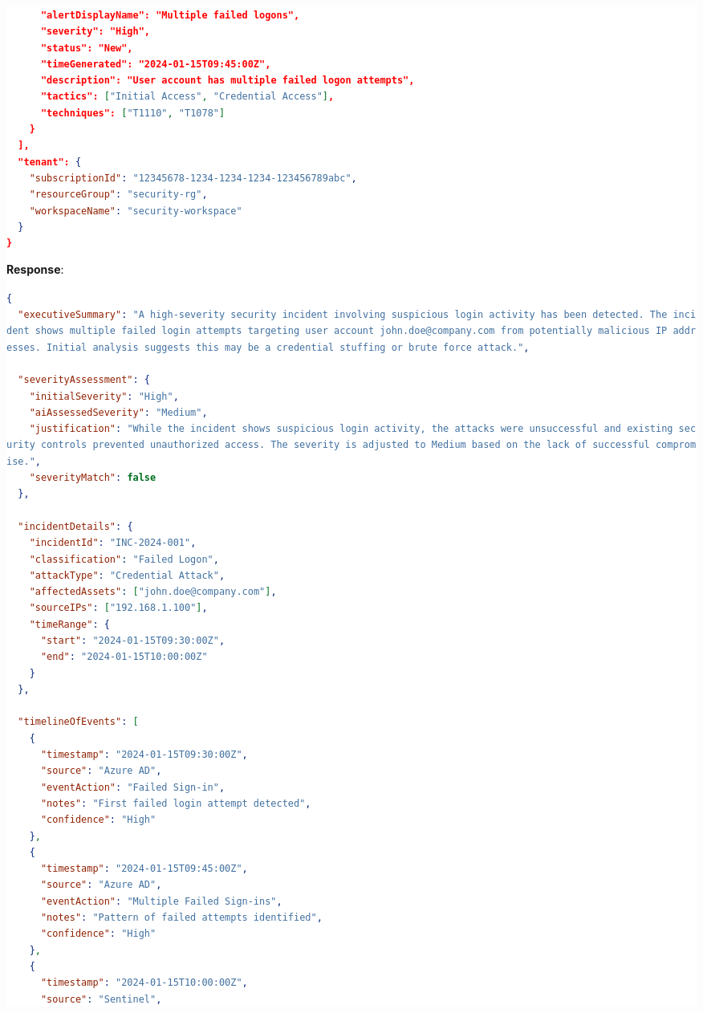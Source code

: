 ```json
      "alertDisplayName": "Multiple failed logons",
      "severity": "High",
      "status": "New",
      "timeGenerated": "2024-01-15T09:45:00Z",
      "description": "User account has multiple failed logon attempts",
      "tactics": ["Initial Access", "Credential Access"],
      "techniques": ["T1110", "T1078"]
    }
  ],
  "tenant": {
    "subscriptionId": "12345678-1234-1234-1234-123456789abc",
    "resourceGroup": "security-rg",
    "workspaceName": "security-workspace"
  }
}
```

**Response**:
```json
{
  "executiveSummary": "A high-severity security incident involving suspicious login activity has been detected. The incident shows multiple failed login attempts targeting user account john.doe@company.com from potentially malicious IP addresses. Initial analysis suggests this may be a credential stuffing or brute force attack.",
  
  "severityAssessment": {
    "initialSeverity": "High",
    "aiAssessedSeverity": "Medium",
    "justification": "While the incident shows suspicious login activity, the attacks were unsuccessful and existing security controls prevented unauthorized access. The severity is adjusted to Medium based on the lack of successful compromise.",
    "severityMatch": false
  },
  
  "incidentDetails": {
    "incidentId": "INC-2024-001",
    "classification": "Failed Logon",
    "attackType": "Credential Attack",
    "affectedAssets": ["john.doe@company.com"],
    "sourceIPs": ["192.168.1.100"],
    "timeRange": {
      "start": "2024-01-15T09:30:00Z",
      "end": "2024-01-15T10:00:00Z"
    }
  },
  
  "timelineOfEvents": [
    {
      "timestamp": "2024-01-15T09:30:00Z",
      "source": "Azure AD",
      "eventAction": "Failed Sign-in",
      "notes": "First failed login attempt detected",
      "confidence": "High"
    },
    {
      "timestamp": "2024-01-15T09:45:00Z",
      "source": "Azure AD",
      "eventAction": "Multiple Failed Sign-ins",
      "notes": "Pattern of failed attempts identified",
      "confidence": "High"
    },
    {
      "timestamp": "2024-01-15T10:00:00Z",
      "source": "Sentinel",
```